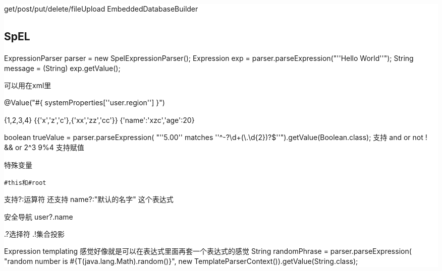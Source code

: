 get/post/put/delete/fileUpload
EmbeddedDatabaseBuilder

## SpEL ##
ExpressionParser parser = new SpelExpressionParser();
Expression exp = parser.parseExpression("''Hello World''");
String message = (String) exp.getValue();


可以用在xml里
<property name="randomNumber" value="#{ T(java.lang.Math).random() * 100.0 }"/>

<property name="defaultLocale" value="#{ systemProperties[''user.region''] }"/>

@Value("#{ systemProperties[''user.region''] }")

{1,2,3,4}
{{'x','z','c'},{'xx','zz','cc'}}
{'name':'xzc','age':20}

boolean trueValue = parser.parseExpression(
"''5.00'' matches ''\^-?\\d+(\\.\\d{2})?$''").getValue(Boolean.class);
支持 and or not ! && or 2^3 9%4
支持赋值

特殊变量
```
#this和#root
```

支持?:运算符
还支持
name?:"默认的名字" 这个表达式

安全导航
user?.name

.?选择符
.!集合投影


Expression templating
感觉好像就是可以在表达式里面再套一个表达式的感觉
String randomPhrase = parser.parseExpression(
"random number is #{T(java.lang.Math).random()}",
new TemplateParserContext()).getValue(String.class);



